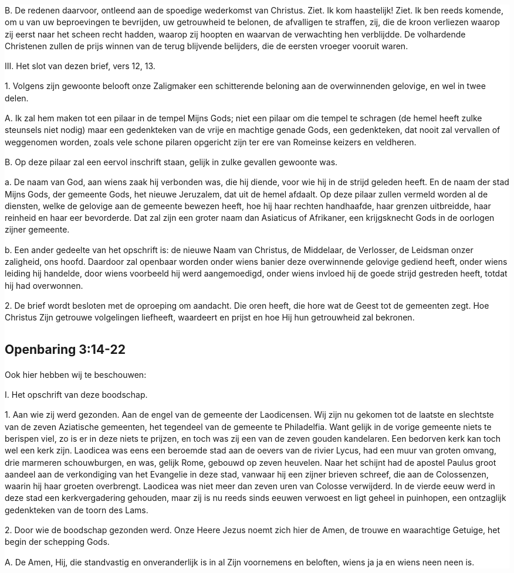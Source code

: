 B. De redenen daarvoor, ontleend aan de spoedige wederkomst van Christus. Ziet. Ik kom haastelijk! Ziet. Ik ben reeds komende, om u van uw beproevingen te bevrijden, uw getrouwheid te belonen, de afvalligen te straffen, zij, die de kroon verliezen waarop zij eerst naar het scheen recht hadden, waarop zij hoopten en waarvan de verwachting hen verblijdde. De volhardende Christenen zullen de prijs winnen van de terug blijvende belijders, die de eersten vroeger vooruit waren. 

III. Het slot van dezen brief, vers 12, 13. 

1\. Volgens zijn gewoonte belooft onze Zaligmaker een schitterende beloning aan de overwinnenden gelovige, en wel in twee delen. 

A. Ik zal hem maken tot een pilaar in de tempel Mijns Gods; niet een pilaar om die tempel te schragen (de hemel heeft zulke steunsels niet nodig) maar een gedenkteken van de vrije en machtige genade Gods, een gedenkteken, dat nooit zal vervallen of weggenomen worden, zoals vele schone pilaren opgericht zijn ter ere van Romeinse keizers en veldheren. 

B. Op deze pilaar zal een eervol inschrift staan, gelijk in zulke gevallen gewoonte was. 

a. De naam van God, aan wiens zaak hij verbonden was, die hij diende, voor wie hij in de strijd geleden heeft. En de naam der stad Mijns Gods, der gemeente Gods, het nieuwe Jeruzalem, dat uit de hemel afdaalt. Op deze pilaar zullen vermeld worden al de diensten, welke de gelovige aan de gemeente bewezen heeft, hoe hij haar rechten handhaafde, haar grenzen uitbreidde, haar reinheid en haar eer bevorderde. Dat zal zijn een groter naam dan Asiaticus of Afrikaner, een krijgsknecht Gods in de oorlogen zijner gemeente. 

b. Een ander gedeelte van het opschrift is: de nieuwe Naam van Christus, de Middelaar, de Verlosser, de Leidsman onzer zaligheid, ons hoofd. Daardoor zal openbaar worden onder wiens banier deze overwinnende gelovige gediend heeft, onder wiens leiding hij handelde, door wiens voorbeeld hij werd aangemoedigd, onder wiens invloed hij de goede strijd gestreden heeft, totdat hij had overwonnen. 

2\. De brief wordt besloten met de oproeping om aandacht. Die oren heeft, die hore wat de Geest tot de gemeenten zegt. Hoe Christus Zijn getrouwe volgelingen liefheeft, waardeert en prijst en hoe Hij hun getrouwheid zal bekronen. 

## Openbaring 3:14-22 
Ook hier hebben wij te beschouwen: 

I. Het opschrift van deze boodschap. 

1\. Aan wie zij werd gezonden. Aan de engel van de gemeente der Laodicensen. Wij zijn nu gekomen tot de laatste en slechtste van de zeven Aziatische gemeenten, het tegendeel van de gemeente te Philadelfia. Want gelijk in de vorige gemeente niets te berispen viel, zo is er in deze niets te prijzen, en toch was zij een van de zeven gouden kandelaren. Een bedorven kerk kan toch wel een kerk zijn. Laodicea was eens een beroemde stad aan de oevers van de rivier Lycus, had een muur van groten omvang, drie marmeren schouwburgen, en was, gelijk Rome, gebouwd op zeven heuvelen. Naar het schijnt had de apostel Paulus groot aandeel aan de verkondiging van het Evangelie in deze stad, vanwaar hij een zijner brieven schreef, die aan de Colossenzen, waarin hij haar groeten overbrengt. Laodicea was niet meer dan zeven uren van Colosse verwijderd. In de vierde eeuw werd in deze stad een kerkvergadering gehouden, maar zij is nu reeds sinds eeuwen verwoest en ligt geheel in puinhopen, een ontzaglijk gedenkteken van de toorn des Lams. 

2\. Door wie de boodschap gezonden werd. Onze Heere Jezus noemt zich hier de Amen, de trouwe en waarachtige Getuige, het begin der schepping Gods. 

A. De Amen, Hij, die standvastig en onveranderlijk is in al Zijn voornemens en beloften, wiens ja ja en wiens neen neen is. 
